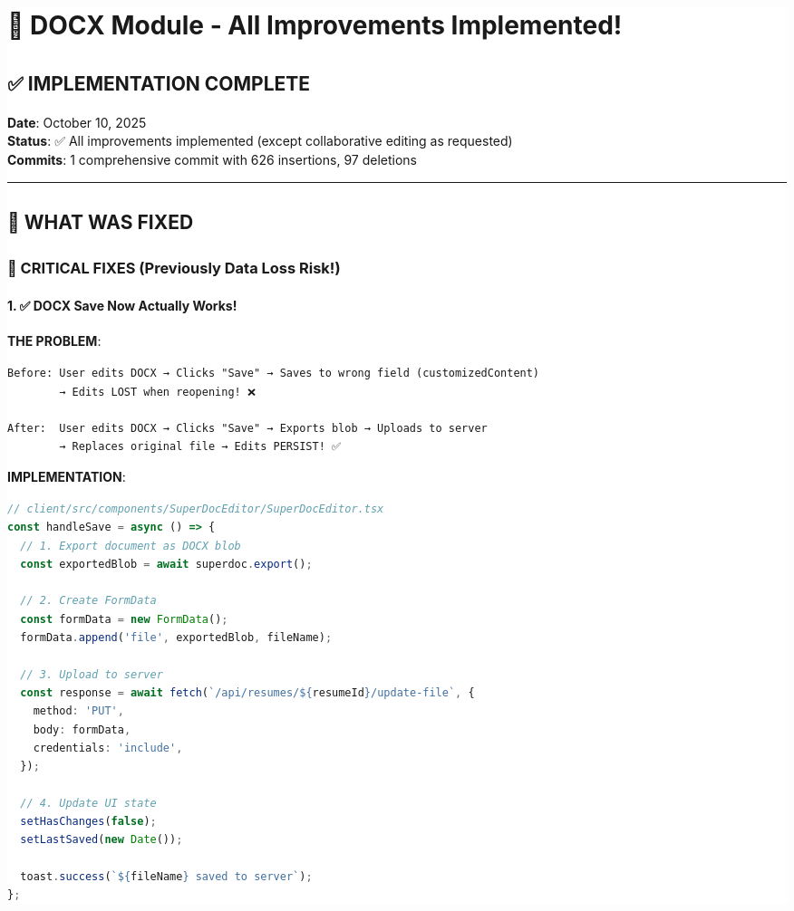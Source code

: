 # 🎉 DOCX Module - All Improvements Implemented!

## ✅ **IMPLEMENTATION COMPLETE**

**Date**: October 10, 2025  
**Status**: ✅ All improvements implemented (except collaborative editing as requested)  
**Commits**: 1 comprehensive commit with 626 insertions, 97 deletions  

---

## 🚀 **WHAT WAS FIXED**

### **🔴 CRITICAL FIXES** (Previously Data Loss Risk!)

#### **1. ✅ DOCX Save Now Actually Works!**

**THE PROBLEM**:
```
Before: User edits DOCX → Clicks "Save" → Saves to wrong field (customizedContent) 
        → Edits LOST when reopening! ❌

After:  User edits DOCX → Clicks "Save" → Exports blob → Uploads to server 
        → Replaces original file → Edits PERSIST! ✅
```

**IMPLEMENTATION**:
```typescript
// client/src/components/SuperDocEditor/SuperDocEditor.tsx
const handleSave = async () => {
  // 1. Export document as DOCX blob
  const exportedBlob = await superdoc.export();
  
  // 2. Create FormData
  const formData = new FormData();
  formData.append('file', exportedBlob, fileName);
  
  // 3. Upload to server
  const response = await fetch(`/api/resumes/${resumeId}/update-file`, {
    method: 'PUT',
    body: formData,
    credentials: 'include',
  });
  
  // 4. Update UI state
  setHasChanges(false);
  setLastSaved(new Date());
  
  toast.success(`${fileName} saved to server`);
};
```
